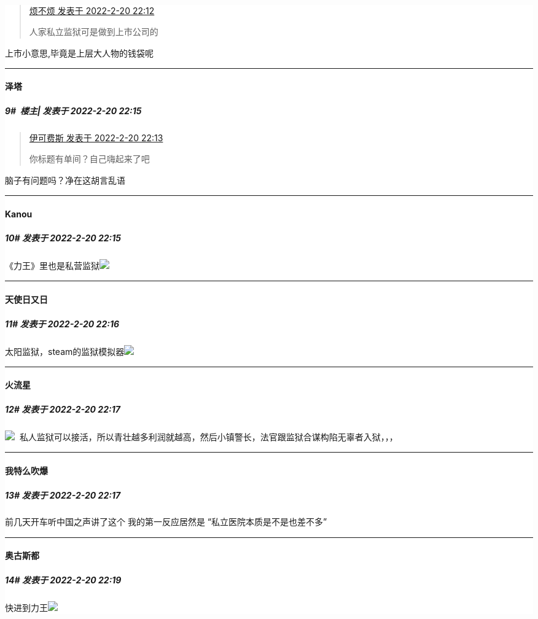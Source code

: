 <blockquote><a href="httphttps://bbs.saraba1st.com/2b/forum.php?mod=redirect&amp;goto=findpost&amp;pid=54769963&amp;ptid=2053703" target="_blank">烦不烦 发表于 2022-2-20 22:12</a>

人家私立监狱可是做到上市公司的</blockquote>
上市小意思,毕竟是上层大人物的钱袋呢

*****

####  泽塔  
##### 9#         楼主| 发表于 2022-2-20 22:15

<blockquote><a href="httphttps://bbs.saraba1st.com/2b/forum.php?mod=redirect&amp;goto=findpost&amp;pid=54769975&amp;ptid=2053703" target="_blank">伊可费斯 发表于 2022-2-20 22:13</a>

你标题有单间？自己嗨起来了吧</blockquote>
脑子有问题吗？净在这胡言乱语

*****

####  Kanou  
##### 10#       发表于 2022-2-20 22:15

《力王》里也是私营监狱<img src="https://static.saraba1st.com/image/smiley/face2017/001.png" referrerpolicy="no-referrer">

*****

####  天使日又日  
##### 11#       发表于 2022-2-20 22:16

太阳监狱，steam的监狱模拟器<img src="https://static.saraba1st.com/image/smiley/face2017/037.png" referrerpolicy="no-referrer">

*****

####  火流星  
##### 12#       发表于 2022-2-20 22:17

<img src="https://static.saraba1st.com/image/smiley/face2017/067.png" referrerpolicy="no-referrer">  私人监狱可以接活，所以青壮越多利润就越高，然后小镇警长，法官跟监狱合谋构陷无辜者入狱，，，

*****

####  我特么吹爆  
##### 13#       发表于 2022-2-20 22:17

前几天开车听中国之声讲了这个
我的第一反应居然是
“私立医院本质是不是也差不多”

*****

####  奥古斯都  
##### 14#       发表于 2022-2-20 22:19

快进到力王<img src="https://static.saraba1st.com/image/smiley/face2017/018.png" referrerpolicy="no-referrer">
